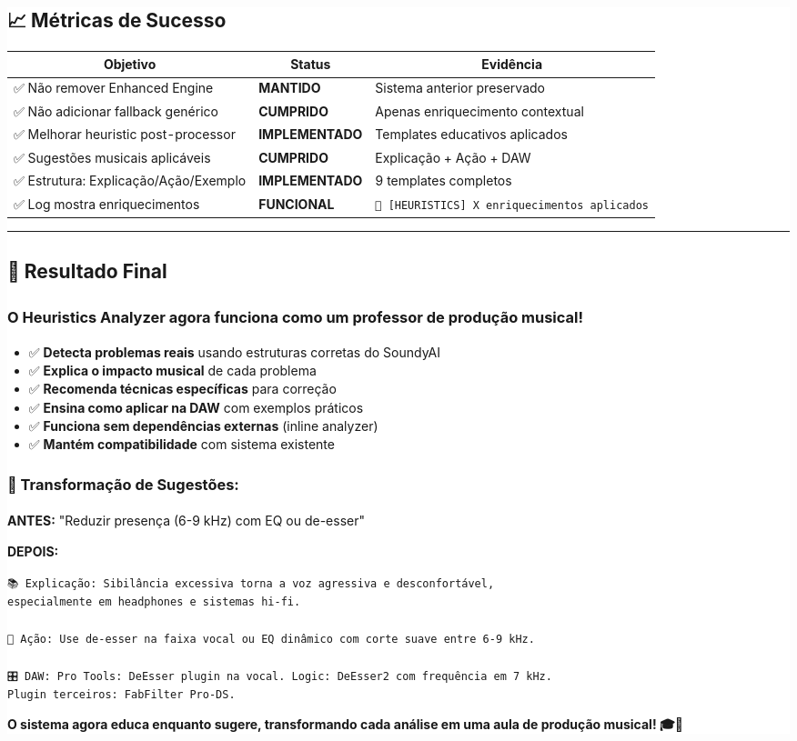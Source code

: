 
## 📈 Métricas de Sucesso

| Objetivo | Status | Evidência |
|----------|--------|-----------|
| ✅ Não remover Enhanced Engine | **MANTIDO** | Sistema anterior preservado |
| ✅ Não adicionar fallback genérico | **CUMPRIDO** | Apenas enriquecimento contextual |
| ✅ Melhorar heuristic post-processor | **IMPLEMENTADO** | Templates educativos aplicados |
| ✅ Sugestões musicais aplicáveis | **CUMPRIDO** | Explicação + Ação + DAW |
| ✅ Estrutura: Explicação/Ação/Exemplo | **IMPLEMENTADO** | 9 templates completos |
| ✅ Log mostra enriquecimentos | **FUNCIONAL** | `🎯 [HEURISTICS] X enriquecimentos aplicados` |

---

## 🎉 Resultado Final

### **O Heuristics Analyzer agora funciona como um professor de produção musical!**

- ✅ **Detecta problemas reais** usando estruturas corretas do SoundyAI
- ✅ **Explica o impacto musical** de cada problema
- ✅ **Recomenda técnicas específicas** para correção
- ✅ **Ensina como aplicar na DAW** com exemplos práticos
- ✅ **Funciona sem dependências externas** (inline analyzer)
- ✅ **Mantém compatibilidade** com sistema existente

### 🎵 Transformação de Sugestões:

**ANTES:** "Reduzir presença (6-9 kHz) com EQ ou de-esser"

**DEPOIS:** 
```
📚 Explicação: Sibilância excessiva torna a voz agressiva e desconfortável, 
especialmente em headphones e sistemas hi-fi.

🔧 Ação: Use de-esser na faixa vocal ou EQ dinâmico com corte suave entre 6-9 kHz.

🎛️ DAW: Pro Tools: DeEsser plugin na vocal. Logic: DeEsser2 com frequência em 7 kHz. 
Plugin terceiros: FabFilter Pro-DS.
```

**O sistema agora educa enquanto sugere, transformando cada análise em uma aula de produção musical! 🎓🎵**